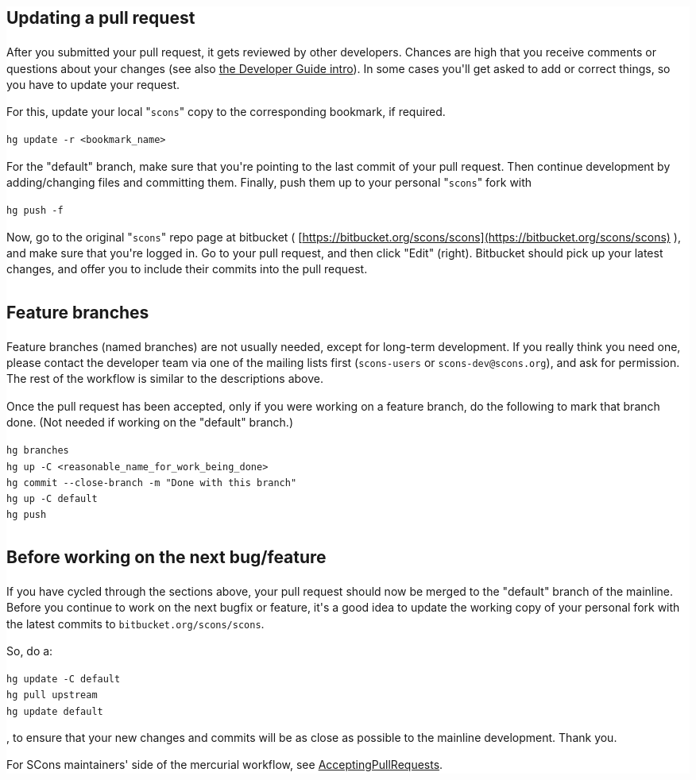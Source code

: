 
## Updating a pull request

After you submitted your pull request, it gets reviewed by other developers. Chances are high that you receive comments or questions about your changes (see also [the Developer Guide intro](DeveloperGuide/Introduction)). In some cases you'll get asked to add or correct things, so you have to update your request.

For this, update your local "`scons`" copy to the corresponding bookmark, if required.


```txt
hg update -r <bookmark_name>
```
For the "default" branch, make sure that you're pointing to the last commit of your pull request. Then continue development by adding/changing files and committing them. Finally, push them up to your personal "`scons`" fork with


```txt
hg push -f
```
Now, go to the original "`scons`" repo page at bitbucket ( [https://bitbucket.org/scons/scons](https://bitbucket.org/scons/scons) ), and make sure that you're logged in. Go to your pull request, and then click "Edit" (right). Bitbucket should pick up your latest changes, and offer you to include their commits into the pull request.


## Feature branches

Feature branches (named branches) are not usually needed, except for long-term development. If you really think you need one, please contact the developer team via one of the mailing lists first (`scons-users` or `scons-dev@scons.org`), and ask for permission. The rest of the workflow is similar to the descriptions above.

Once the pull request has been accepted, only if you were working on a feature branch, do the following to mark that branch done.  (Not needed if working on the "default" branch.)


```txt
hg branches
hg up -C <reasonable_name_for_work_being_done>
hg commit --close-branch -m "Done with this branch"
hg up -C default
hg push
```

## Before working on the next bug/feature

If you have cycled through the sections above, your pull request should now be merged to the "default" branch of the mainline. Before you continue to work on the next bugfix or feature, it's a good idea to update the working copy of your personal fork with the latest commits to `bitbucket.org/scons/scons`.

So, do a:


```txt
hg update -C default
hg pull upstream
hg update default
```
, to ensure that your new changes and commits will be as close as possible to the mainline development. Thank you.

For SCons maintainers' side of the mercurial workflow, see [AcceptingPullRequests](AcceptingPullRequests).
